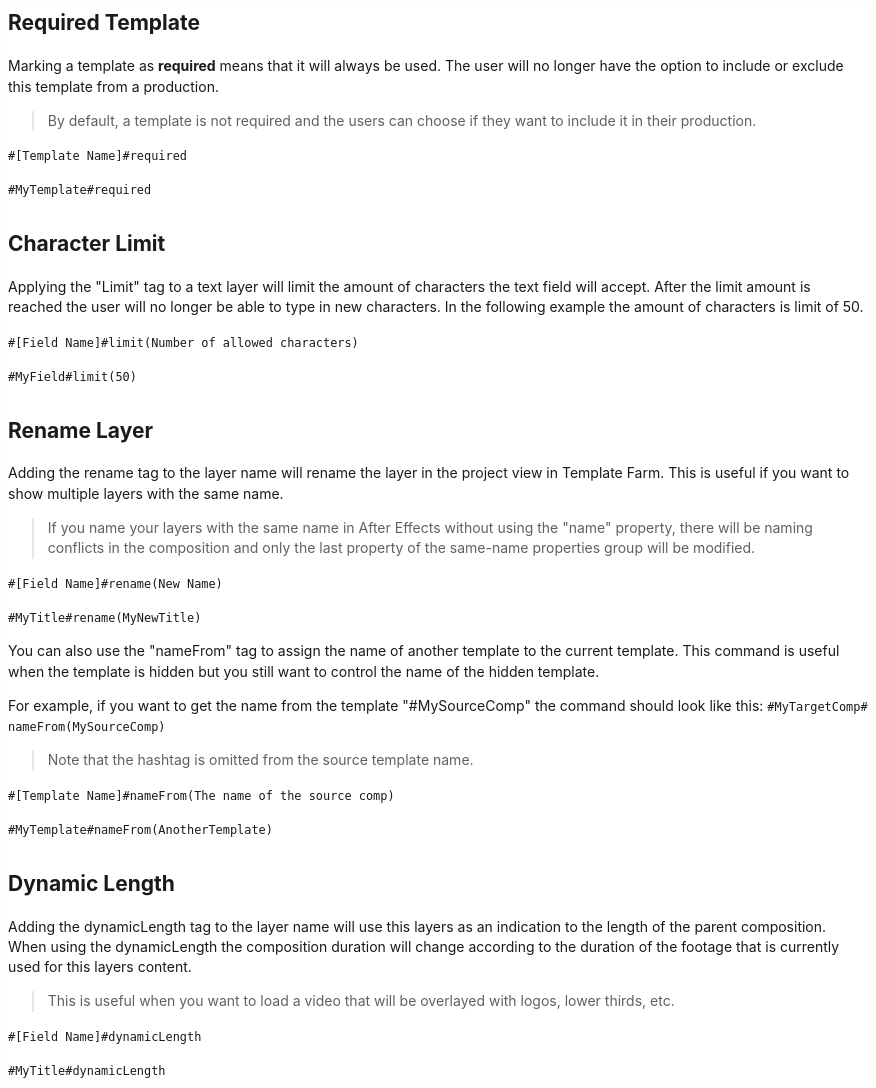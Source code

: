 ## Required Template
Marking a template as **required** means that it will always be used. The user will no longer have the option to include or exclude this template from a production.
> By default, a template is not required and the users can choose if they want to include it in their production.
```Syntax
#[Template Name]#required
```
```Example
#MyTemplate#required
```

## Character Limit
Applying the "Limit" tag to a text layer will limit the amount of characters the text field will accept.
After the limit amount is reached the user will no longer be able to type in new characters.
In the following example the amount of characters is limit of 50.
```Syntax
#[Field Name]#limit(Number of allowed characters)
```
```Example
#MyField#limit(50)
```

## Rename Layer
Adding the rename tag to the layer name will rename the layer in the project view in Template Farm.
This is useful if you want to show multiple layers with the same name.
> If you name your layers with the same name in After Effects without using the "name" property, there will be naming conflicts in the composition and only the last property of the same-name properties group will be modified.
```Syntax
#[Field Name]#rename(New Name)
```
```Example
#MyTitle#rename(MyNewTitle)
```

You can also use the "nameFrom" tag to assign the name of another template to the current template.
This command is useful when the template is hidden but you still want to control the name of the hidden template.

For example, if you want to get the name from the template "#MySourceComp" the command should look like this:
`#MyTargetComp#nameFrom(MySourceComp)`

> Note that the hashtag is omitted from the source template name.
```Syntax
#[Template Name]#nameFrom(The name of the source comp)
```
```Example
#MyTemplate#nameFrom(AnotherTemplate)
```

## Dynamic Length
Adding the dynamicLength tag to the layer name will use this layers as an indication to the length of the parent composition.
When using the dynamicLength the composition duration will change according to the duration of the footage that is currently used for this layers content.
> This is useful when you want to load a video that will be overlayed with logos, lower thirds, etc.
```Syntax
#[Field Name]#dynamicLength
```
```Example
#MyTitle#dynamicLength
```
